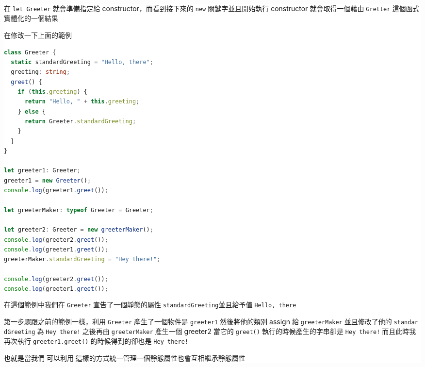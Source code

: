 在 `let Greeter` 就會準備指定給 constructor，而看到接下來的 `new` 關鍵字並且開始執行 constructor 就會取得一個藉由 `Gretter` 這個函式實體化的一個結果

在修改一下上面的範例

```typescript
class Greeter {
  static standardGreeting = "Hello, there";
  greeting: string;
  greet() {
    if (this.greeting) {
      return "Hello, " + this.greeting;
    } else {
      return Greeter.standardGreeting;
    }
  }
}

let greeter1: Greeter;
greeter1 = new Greeter();
console.log(greeter1.greet());

let greeterMaker: typeof Greeter = Greeter;

let greeter2: Greeter = new greeterMaker();
console.log(greeter2.greet());
console.log(greeter1.greet());
greeterMaker.standardGreeting = "Hey there!";

console.log(greeter2.greet());
console.log(greeter1.greet());
```

在這個範例中我們在 `Greeter` 宣告了一個靜態的屬性 `standardGreeting`並且給予值 `Hello, there`

第一步驟跟之前的範例一樣，利用 `Greeter` 產生了一個物件是 `greeter1` 然後將他的類別 assign 給 `greeterMaker` 並且修改了他的 `standardGreeting` 為 `Hey there!` 之後再由 `greeterMaker` 產生一個 greeter2 當它的 `greet()` 執行的時候產生的字串卻是 `Hey there!` 而且此時我再次執行 `greeter1.greet()` 的時候得到的卻也是 `Hey there!` 

也就是當我們 可以利用 這樣的方式統一管理一個靜態屬性也會互相繼承靜態屬性